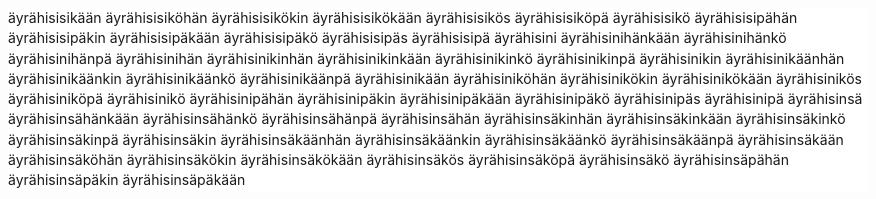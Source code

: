äyrähisisikään
äyrähisisiköhän
äyrähisisikökin
äyrähisisikökään
äyrähisisikös
äyrähisisiköpä
äyrähisisikö
äyrähisisipähän
äyrähisisipäkin
äyrähisisipäkään
äyrähisisipäkö
äyrähisisipäs
äyrähisisipä
äyrähisini
äyrähisinihänkään
äyrähisinihänkö
äyrähisinihänpä
äyrähisinihän
äyrähisinikinhän
äyrähisinikinkään
äyrähisinikinkö
äyrähisinikinpä
äyrähisinikin
äyrähisinikäänhän
äyrähisinikäänkin
äyrähisinikäänkö
äyrähisinikäänpä
äyrähisinikään
äyrähisiniköhän
äyrähisinikökin
äyrähisinikökään
äyrähisinikös
äyrähisiniköpä
äyrähisinikö
äyrähisinipähän
äyrähisinipäkin
äyrähisinipäkään
äyrähisinipäkö
äyrähisinipäs
äyrähisinipä
äyrähisinsä
äyrähisinsähänkään
äyrähisinsähänkö
äyrähisinsähänpä
äyrähisinsähän
äyrähisinsäkinhän
äyrähisinsäkinkään
äyrähisinsäkinkö
äyrähisinsäkinpä
äyrähisinsäkin
äyrähisinsäkäänhän
äyrähisinsäkäänkin
äyrähisinsäkäänkö
äyrähisinsäkäänpä
äyrähisinsäkään
äyrähisinsäköhän
äyrähisinsäkökin
äyrähisinsäkökään
äyrähisinsäkös
äyrähisinsäköpä
äyrähisinsäkö
äyrähisinsäpähän
äyrähisinsäpäkin
äyrähisinsäpäkään